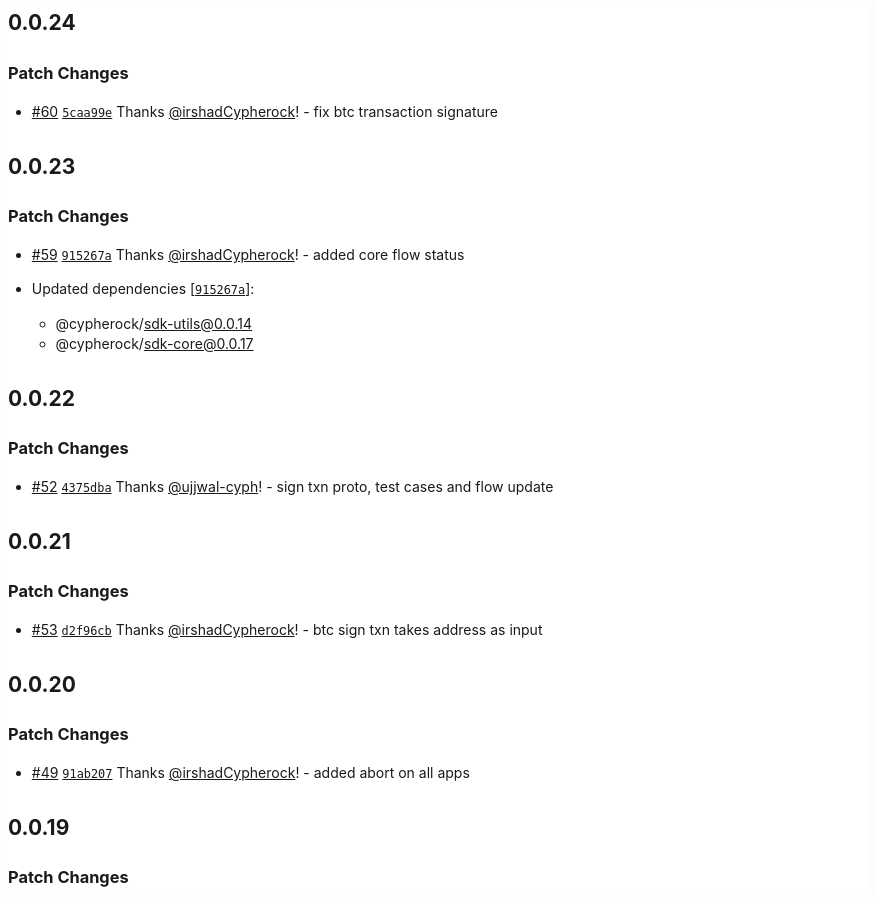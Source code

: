 ## 0.0.24

### Patch Changes

- [#60](https://github.com/Cypherock/sdk/pull/60) [`5caa99e`](https://github.com/Cypherock/sdk/commit/5caa99ee4cd00dcf86194d283efedd2ef4ee514e) Thanks [@irshadCypherock](https://github.com/irshadCypherock)! - fix btc transaction signature

## 0.0.23

### Patch Changes

- [#59](https://github.com/Cypherock/sdk/pull/59) [`915267a`](https://github.com/Cypherock/sdk/commit/915267a995d35f9d801ede72a8285eff60887207) Thanks [@irshadCypherock](https://github.com/irshadCypherock)! - added core flow status

- Updated dependencies [[`915267a`](https://github.com/Cypherock/sdk/commit/915267a995d35f9d801ede72a8285eff60887207)]:
  - @cypherock/sdk-utils@0.0.14
  - @cypherock/sdk-core@0.0.17

## 0.0.22

### Patch Changes

- [#52](https://github.com/Cypherock/sdk/pull/52) [`4375dba`](https://github.com/Cypherock/sdk/commit/4375dbab466adc8eea1a43ccadb2b875320a905c) Thanks [@ujjwal-cyph](https://github.com/ujjwal-cyph)! - sign txn proto, test cases and flow update

## 0.0.21

### Patch Changes

- [#53](https://github.com/Cypherock/sdk/pull/53) [`d2f96cb`](https://github.com/Cypherock/sdk/commit/d2f96cb6435cdc9d70354ae7a2610dfbb2d2c9d1) Thanks [@irshadCypherock](https://github.com/irshadCypherock)! - btc sign txn takes address as input

## 0.0.20

### Patch Changes

- [#49](https://github.com/Cypherock/sdk/pull/49) [`91ab207`](https://github.com/Cypherock/sdk/commit/91ab207de0dedf963e993c82a120cf4af5d923fb) Thanks [@irshadCypherock](https://github.com/irshadCypherock)! - added abort on all apps

## 0.0.19

### Patch Changes
